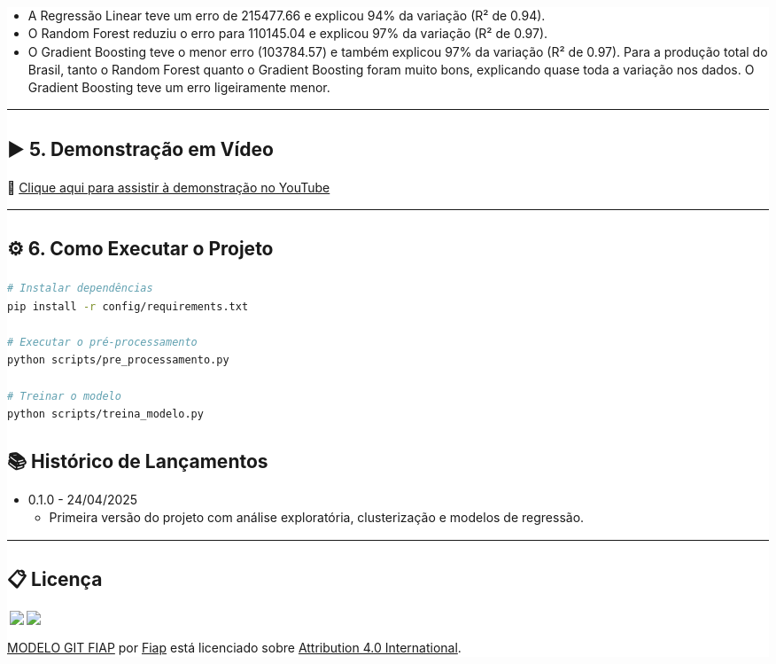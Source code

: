 - A Regressão Linear teve um erro de 215477.66 e explicou 94% da variação (R² de 0.94).
- O Random Forest reduziu o erro para 110145.04 e explicou 97% da variação (R² de 0.97).
- O Gradient Boosting teve o menor erro (103784.57) e também explicou 97% da variação (R² de 0.97).
Para a produção total do Brasil, tanto o Random Forest quanto o Gradient Boosting foram muito bons, explicando quase toda a variação nos dados. O Gradient Boosting teve um erro ligeiramente menor.

---

## ▶️ 5. Demonstração em Vídeo

🎥 [Clique aqui para assistir à demonstração no YouTube](https://youtu.be/KSfXhDJwzbc)

---

## ⚙️ 6. Como Executar o Projeto

```bash
# Instalar dependências
pip install -r config/requirements.txt

# Executar o pré-processamento
python scripts/pre_processamento.py

# Treinar o modelo
python scripts/treina_modelo.py
```

## 📚 Histórico de Lançamentos

* 0.1.0 - 24/04/2025
    * Primeira versão do projeto com análise exploratória, clusterização e modelos de regressão.

---

## 📋 Licença

<img style="height:22px!important;margin-left:3px;vertical-align:text-bottom;" src="https://mirrors.creativecommons.org/presskit/icons/cc.svg?ref=chooser-v1"><img style="height:22px!important;margin-left:3px;vertical-align:text-bottom;" src="https://mirrors.creativecommons.org/presskit/icons/by.svg?ref=chooser-v1"><p xmlns:cc="http://creativecommons.org/ns#" xmlns:dct="http://purl.org/dc/terms/"><a property="dct:title" rel="cc:attributionURL" href="https://github.com/agodoi/template">MODELO GIT FIAP</a> por <a rel="cc:attributionURL dct:creator" property="cc:attributionName" href="https://fiap.com.br">Fiap</a> está licenciado sobre <a href="http://creativecommons.org/licenses/by/4.0/?ref=chooser-v1" target="_blank" rel="license noopener noreferrer" style="display:inline-block;">Attribution 4.0 International</a>.</p>
